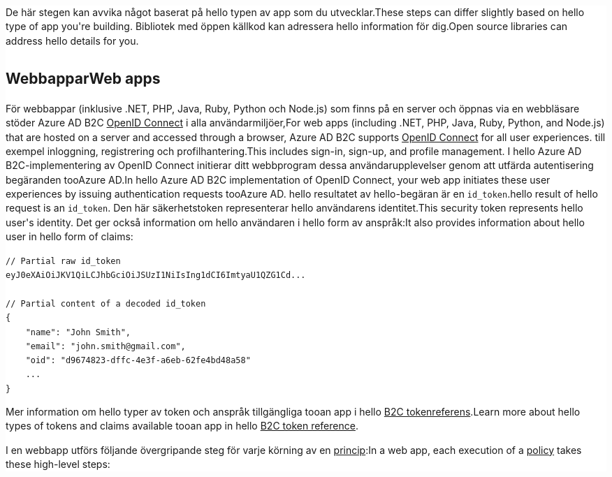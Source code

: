 
<span data-ttu-id="98d2c-128">De här stegen kan avvika något baserat på hello typen av app som du utvecklar.</span><span class="sxs-lookup"><span data-stu-id="98d2c-128">These steps can differ slightly based on hello type of app you're building.</span></span> <span data-ttu-id="98d2c-129">Bibliotek med öppen källkod kan adressera hello information för dig.</span><span class="sxs-lookup"><span data-stu-id="98d2c-129">Open source libraries can address hello details for you.</span></span>

## <a name="web-apps"></a><span data-ttu-id="98d2c-130">Webbappar</span><span class="sxs-lookup"><span data-stu-id="98d2c-130">Web apps</span></span>
<span data-ttu-id="98d2c-131">För webbappar (inklusive .NET, PHP, Java, Ruby, Python och Node.js) som finns på en server och öppnas via en webbläsare stöder Azure AD B2C [OpenID Connect](active-directory-b2c-reference-protocols.md) i alla användarmiljöer,</span><span class="sxs-lookup"><span data-stu-id="98d2c-131">For web apps (including .NET, PHP, Java, Ruby, Python, and Node.js) that are hosted on a server and accessed through a browser, Azure AD B2C supports [OpenID Connect](active-directory-b2c-reference-protocols.md) for all user experiences.</span></span> <span data-ttu-id="98d2c-132">till exempel inloggning, registrering och profilhantering.</span><span class="sxs-lookup"><span data-stu-id="98d2c-132">This includes sign-in, sign-up, and profile management.</span></span> <span data-ttu-id="98d2c-133">I hello Azure AD B2C-implementering av OpenID Connect initierar ditt webbprogram dessa användarupplevelser genom att utfärda autentisering begäranden tooAzure AD.</span><span class="sxs-lookup"><span data-stu-id="98d2c-133">In hello Azure AD B2C implementation of OpenID Connect, your web app initiates these user experiences by issuing authentication requests tooAzure AD.</span></span> <span data-ttu-id="98d2c-134">hello resultatet av hello-begäran är en `id_token`.</span><span class="sxs-lookup"><span data-stu-id="98d2c-134">hello result of hello request is an `id_token`.</span></span> <span data-ttu-id="98d2c-135">Den här säkerhetstoken representerar hello användarens identitet.</span><span class="sxs-lookup"><span data-stu-id="98d2c-135">This security token represents hello user's identity.</span></span> <span data-ttu-id="98d2c-136">Det ger också information om hello användaren i hello form av anspråk:</span><span class="sxs-lookup"><span data-stu-id="98d2c-136">It also provides information about hello user in hello form of claims:</span></span>

```
// Partial raw id_token
eyJ0eXAiOiJKV1QiLCJhbGciOiJSUzI1NiIsIng1dCI6ImtyaU1QZG1Cd...

// Partial content of a decoded id_token
{
    "name": "John Smith",
    "email": "john.smith@gmail.com",
    "oid": "d9674823-dffc-4e3f-a6eb-62fe4bd48a58"
    ...
}
```

<span data-ttu-id="98d2c-137">Mer information om hello typer av token och anspråk tillgängliga tooan app i hello [B2C tokenreferens](active-directory-b2c-reference-tokens.md).</span><span class="sxs-lookup"><span data-stu-id="98d2c-137">Learn more about hello types of tokens and claims available tooan app in hello [B2C token reference](active-directory-b2c-reference-tokens.md).</span></span>

<span data-ttu-id="98d2c-138">I en webbapp utförs följande övergripande steg för varje körning av en [princip](active-directory-b2c-reference-policies.md):</span><span class="sxs-lookup"><span data-stu-id="98d2c-138">In a web app, each execution of a [policy](active-directory-b2c-reference-policies.md) takes these high-level steps:</span></span>
